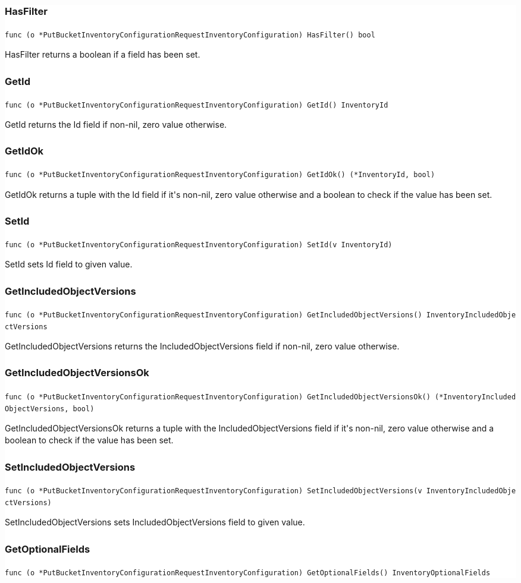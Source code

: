 ### HasFilter

`func (o *PutBucketInventoryConfigurationRequestInventoryConfiguration) HasFilter() bool`

HasFilter returns a boolean if a field has been set.

### GetId

`func (o *PutBucketInventoryConfigurationRequestInventoryConfiguration) GetId() InventoryId`

GetId returns the Id field if non-nil, zero value otherwise.

### GetIdOk

`func (o *PutBucketInventoryConfigurationRequestInventoryConfiguration) GetIdOk() (*InventoryId, bool)`

GetIdOk returns a tuple with the Id field if it's non-nil, zero value otherwise
and a boolean to check if the value has been set.

### SetId

`func (o *PutBucketInventoryConfigurationRequestInventoryConfiguration) SetId(v InventoryId)`

SetId sets Id field to given value.


### GetIncludedObjectVersions

`func (o *PutBucketInventoryConfigurationRequestInventoryConfiguration) GetIncludedObjectVersions() InventoryIncludedObjectVersions`

GetIncludedObjectVersions returns the IncludedObjectVersions field if non-nil, zero value otherwise.

### GetIncludedObjectVersionsOk

`func (o *PutBucketInventoryConfigurationRequestInventoryConfiguration) GetIncludedObjectVersionsOk() (*InventoryIncludedObjectVersions, bool)`

GetIncludedObjectVersionsOk returns a tuple with the IncludedObjectVersions field if it's non-nil, zero value otherwise
and a boolean to check if the value has been set.

### SetIncludedObjectVersions

`func (o *PutBucketInventoryConfigurationRequestInventoryConfiguration) SetIncludedObjectVersions(v InventoryIncludedObjectVersions)`

SetIncludedObjectVersions sets IncludedObjectVersions field to given value.


### GetOptionalFields

`func (o *PutBucketInventoryConfigurationRequestInventoryConfiguration) GetOptionalFields() InventoryOptionalFields`
